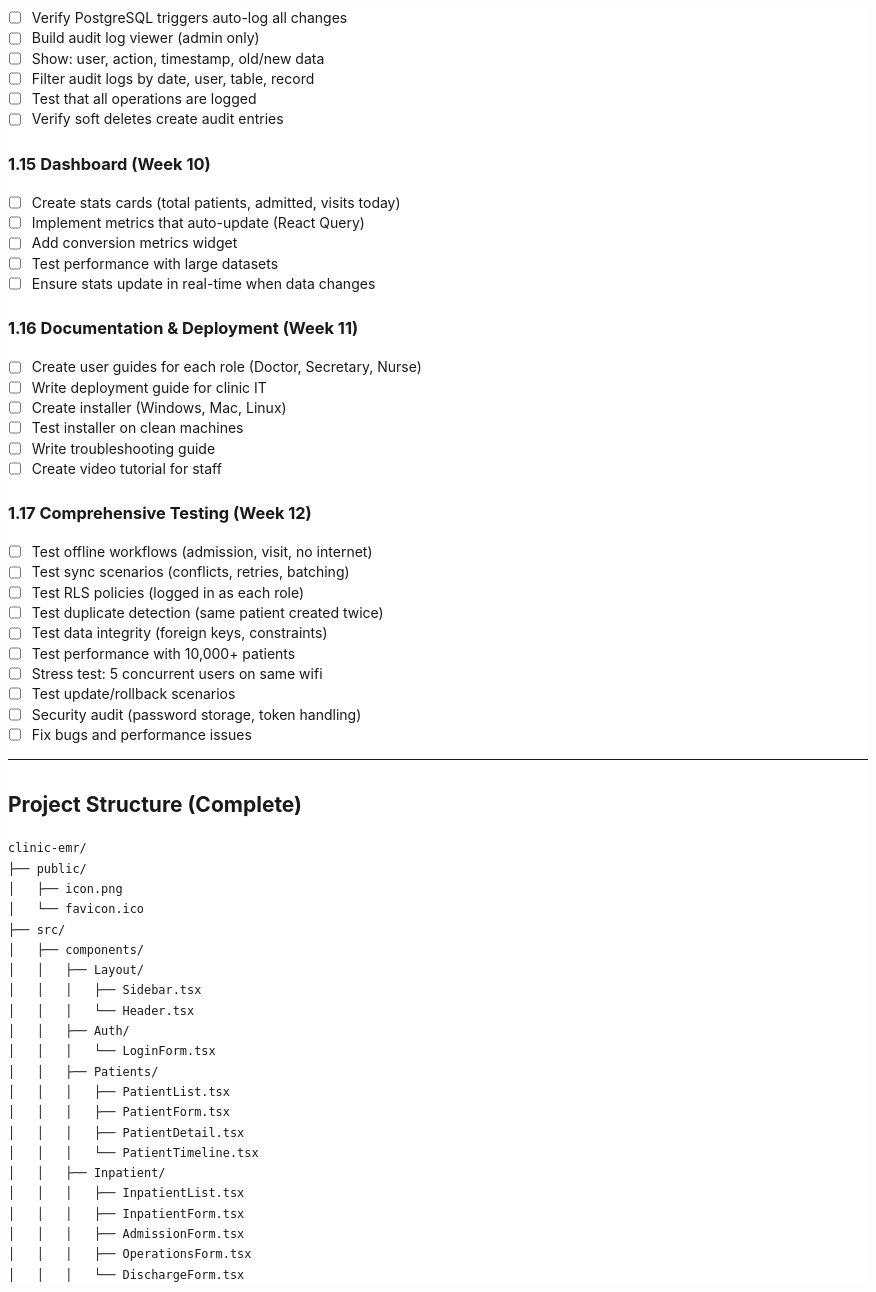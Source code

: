 - [ ] Verify PostgreSQL triggers auto-log all changes
- [ ] Build audit log viewer (admin only)
- [ ] Show: user, action, timestamp, old/new data
- [ ] Filter audit logs by date, user, table, record
- [ ] Test that all operations are logged
- [ ] Verify soft deletes create audit entries

### 1.15 Dashboard (Week 10)

- [ ] Create stats cards (total patients, admitted, visits today)
- [ ] Implement metrics that auto-update (React Query)
- [ ] Add conversion metrics widget
- [ ] Test performance with large datasets
- [ ] Ensure stats update in real-time when data changes

### 1.16 Documentation & Deployment (Week 11)

- [ ] Create user guides for each role (Doctor, Secretary, Nurse)
- [ ] Write deployment guide for clinic IT
- [ ] Create installer (Windows, Mac, Linux)
- [ ] Test installer on clean machines
- [ ] Write troubleshooting guide
- [ ] Create video tutorial for staff

### 1.17 Comprehensive Testing (Week 12)

- [ ] Test offline workflows (admission, visit, no internet)
- [ ] Test sync scenarios (conflicts, retries, batching)
- [ ] Test RLS policies (logged in as each role)
- [ ] Test duplicate detection (same patient created twice)
- [ ] Test data integrity (foreign keys, constraints)
- [ ] Test performance with 10,000+ patients
- [ ] Stress test: 5 concurrent users on same wifi
- [ ] Test update/rollback scenarios
- [ ] Security audit (password storage, token handling)
- [ ] Fix bugs and performance issues

---

## Project Structure (Complete)

```
clinic-emr/
├── public/
│   ├── icon.png
│   └── favicon.ico
├── src/
│   ├── components/
│   │   ├── Layout/
│   │   │   ├── Sidebar.tsx
│   │   │   └── Header.tsx
│   │   ├── Auth/
│   │   │   └── LoginForm.tsx
│   │   ├── Patients/
│   │   │   ├── PatientList.tsx
│   │   │   ├── PatientForm.tsx
│   │   │   ├── PatientDetail.tsx
│   │   │   └── PatientTimeline.tsx
│   │   ├── Inpatient/
│   │   │   ├── InpatientList.tsx
│   │   │   ├── InpatientForm.tsx
│   │   │   ├── AdmissionForm.tsx
│   │   │   ├── OperationsForm.tsx
│   │   │   └── DischargeForm.tsx
```